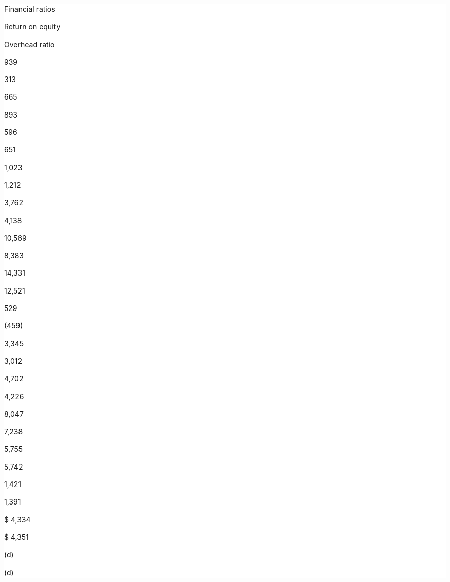 Financial ratios

Return on equity

Overhead ratio

939

313

665

893

596

651

  1,023

  1,212

  3,762

  4,138

  10,569

  8,383

  14,331

 12,521

529

(459)

  3,345

  3,012

  4,702

  4,226

  8,047

  7,238

  5,755

  5,742

  1,421

  1,391

$  4,334

$ 4,351

(d)

(d)
